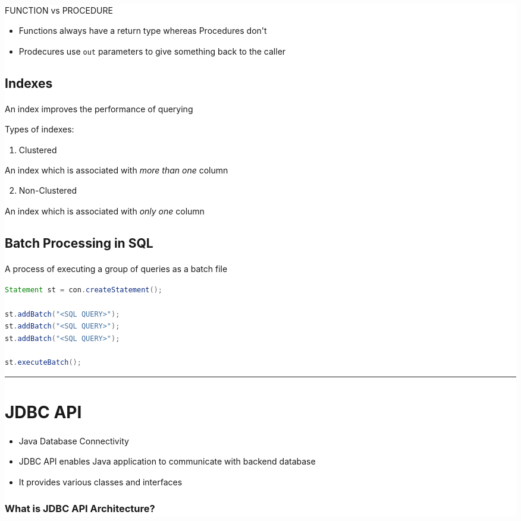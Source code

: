 FUNCTION vs PROCEDURE  

- Functions always have a return type whereas Procedures don't

- Prodecures use `out` parameters to give something back to the caller





## Indexes

An index improves the performance of querying

Types of indexes:

1. Clustered

  An index which is associated with *more than one* column


2. Non-Clustered

  An index which is associated with *only one* column



## Batch Processing in SQL

A process of executing a group of queries as a batch file


```java
Statement st = con.createStatement();

st.addBatch("<SQL QUERY>");
st.addBatch("<SQL QUERY>");
st.addBatch("<SQL QUERY>");

st.executeBatch();

```




------------------------------------------------------------------------------------------------





# JDBC API

- Java Database Connectivity

- JDBC API enables Java application to communicate with backend database

- It provides various classes and interfaces


### What is JDBC API Architecture?
